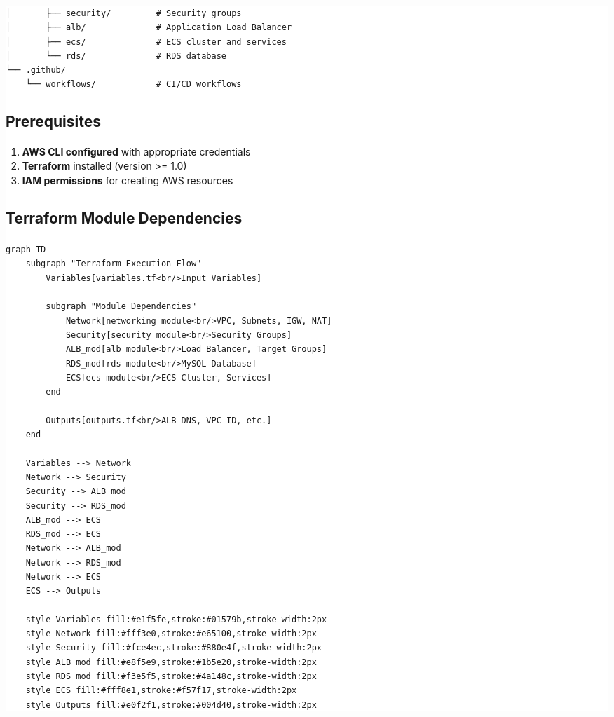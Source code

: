 ```
│       ├── security/         # Security groups
│       ├── alb/              # Application Load Balancer
│       ├── ecs/              # ECS cluster and services
│       └── rds/              # RDS database
└── .github/
    └── workflows/            # CI/CD workflows
```

## Prerequisites

1. **AWS CLI configured** with appropriate credentials
2. **Terraform** installed (version >= 1.0)
3. **IAM permissions** for creating AWS resources

## Terraform Module Dependencies

```mermaid
graph TD
    subgraph "Terraform Execution Flow"
        Variables[variables.tf<br/>Input Variables]

        subgraph "Module Dependencies"
            Network[networking module<br/>VPC, Subnets, IGW, NAT]
            Security[security module<br/>Security Groups]
            ALB_mod[alb module<br/>Load Balancer, Target Groups]
            RDS_mod[rds module<br/>MySQL Database]
            ECS[ecs module<br/>ECS Cluster, Services]
        end

        Outputs[outputs.tf<br/>ALB DNS, VPC ID, etc.]
    end

    Variables --> Network
    Network --> Security
    Security --> ALB_mod
    Security --> RDS_mod
    ALB_mod --> ECS
    RDS_mod --> ECS
    Network --> ALB_mod
    Network --> RDS_mod
    Network --> ECS
    ECS --> Outputs

    style Variables fill:#e1f5fe,stroke:#01579b,stroke-width:2px
    style Network fill:#fff3e0,stroke:#e65100,stroke-width:2px
    style Security fill:#fce4ec,stroke:#880e4f,stroke-width:2px
    style ALB_mod fill:#e8f5e9,stroke:#1b5e20,stroke-width:2px
    style RDS_mod fill:#f3e5f5,stroke:#4a148c,stroke-width:2px
    style ECS fill:#fff8e1,stroke:#f57f17,stroke-width:2px
    style Outputs fill:#e0f2f1,stroke:#004d40,stroke-width:2px
```
